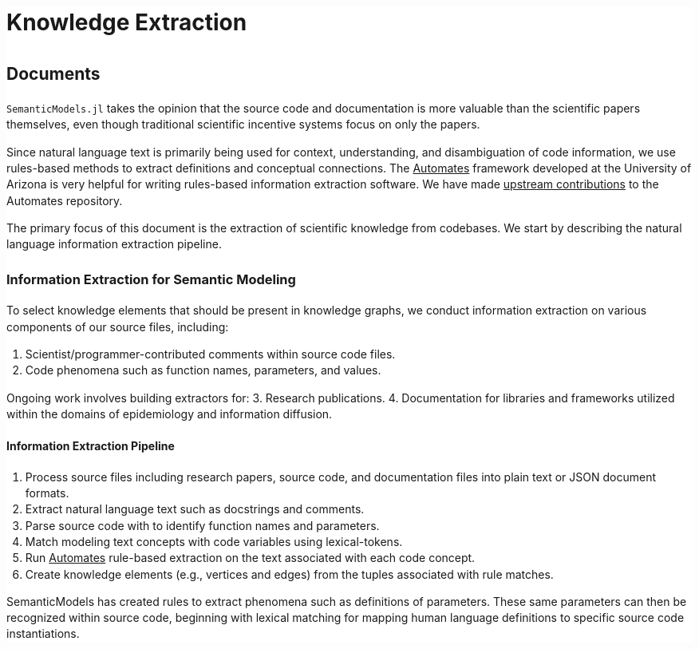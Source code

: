# Knowledge Extraction 

## Documents

`SemanticModels.jl` takes the opinion that the source code and documentation is more valuable than the scientific papers
themselves, even though traditional scientific incentive systems focus on only the papers.

Since natural language text is primarily being used for context, understanding, and disambiguation of code information,
we use rules-based methods to extract definitions and conceptual connections. The [Automates](https://ml4ai.github.io/automates/) framework developed at the
University of Arizona is very helpful for writing rules-based information extraction software. We have made [upstream contributions](https://github.com/jpfairbanks/automates) to the Automates repository.

The primary focus of this document is the extraction of scientific knowledge from codebases. We start by describing the
natural language information extraction pipeline.

### Information Extraction for Semantic Modeling

To select knowledge elements that should be present in knowledge graphs, we conduct information extraction
on various components of our source files, including:

1. Scientist/programmer-contributed comments within source code files.
2. Code phenomena such as function names, parameters, and values.

Ongoing work involves building extractors for:
3. Research publications.
4. Documentation for libraries and frameworks utilized within the domains of epidemiology and information diffusion.

#### Information Extraction Pipeline

1. Process source files including research papers, source code, and documentation files into plain text or JSON document
   formats.
2. Extract natural language text such as docstrings and comments.
3. Parse source code with to identify function names and parameters.
4. Match modeling text concepts with code variables using lexical-tokens.
5. Run [Automates](https://github.com/ml4ai/automates) rule-based extraction on the text associated with each code concept.
6. Create knowledge elements (e.g., vertices and edges) from the tuples associated with rule matches.
 
SemanticModels has created rules to extract phenomena such as definitions of parameters. These same parameters can then
be recognized within source code, beginning with lexical matching for mapping human language definitions to specific
source code instantiations.
